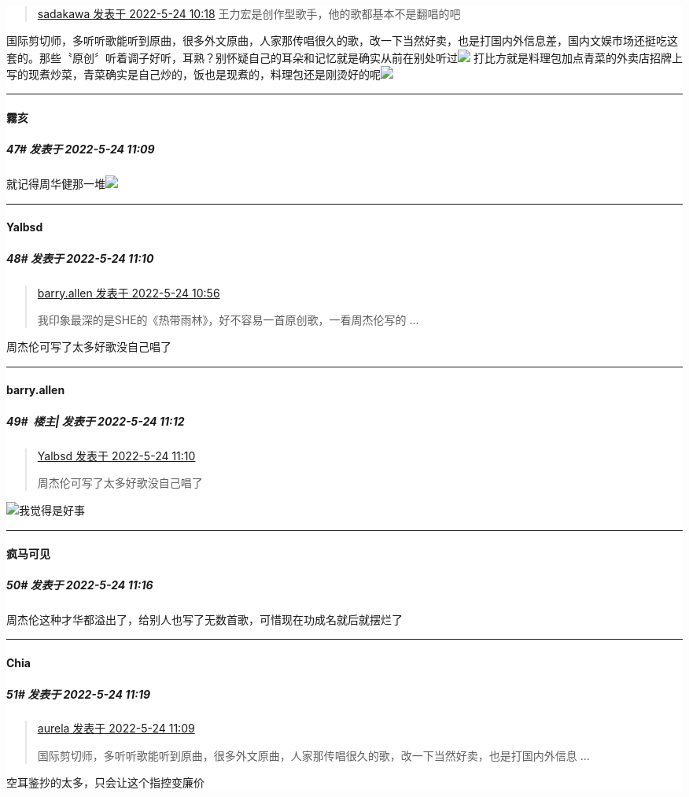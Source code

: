 <blockquote><a href="httphttps://bbs.saraba1st.com/2b/forum.php?mod=redirect&amp;goto=findpost&amp;pid=55965812&amp;ptid=2071117" target="_blank">sadakawa 发表于 2022-5-24 10:18</a>
王力宏是创作型歌手，他的歌都基本不是翻唱的吧</blockquote>
国际剪切师，多听听歌能听到原曲，很多外文原曲，人家那传唱很久的歌，改一下当然好卖，也是打国内外信息差，国内文娱市场还挺吃这套的。那些〝原创〞听着调子好听，耳熟？别怀疑自己的耳朵和记忆就是确实从前在别处听过<img src="https://static.saraba1st.com/image/smiley/face2017/067.png" referrerpolicy="no-referrer">
打比方就是料理包加点青菜的外卖店招牌上写的现煮炒菜，青菜确实是自己炒的，饭也是现煮的，料理包还是刚烫好的呢<img src="https://static.saraba1st.com/image/smiley/face2017/049.png" referrerpolicy="no-referrer">

*****

####  霧亥  
##### 47#       发表于 2022-5-24 11:09

就记得周华健那一堆<img src="https://static.saraba1st.com/image/smiley/face2017/143.png" referrerpolicy="no-referrer">

*****

####  Yalbsd  
##### 48#       发表于 2022-5-24 11:10

<blockquote><a href="httphttps://bbs.saraba1st.com/2b/forum.php?mod=redirect&amp;goto=findpost&amp;pid=55966330&amp;ptid=2071117" target="_blank">barry.allen 发表于 2022-5-24 10:56</a>

我印象最深的是SHE的《热带雨林》，好不容易一首原创歌，一看周杰伦写的 ...</blockquote>
周杰伦可写了太多好歌没自己唱了

*****

####  barry.allen  
##### 49#         楼主| 发表于 2022-5-24 11:12

<blockquote><a href="httphttps://bbs.saraba1st.com/2b/forum.php?mod=redirect&amp;goto=findpost&amp;pid=55966513&amp;ptid=2071117" target="_blank">Yalbsd 发表于 2022-5-24 11:10</a>

周杰伦可写了太多好歌没自己唱了</blockquote>
<img src="https://static.saraba1st.com/image/smiley/face2017/245.png" referrerpolicy="no-referrer">我觉得是好事

*****

####  疯马可见  
##### 50#       发表于 2022-5-24 11:16

周杰伦这种才华都溢出了，给别人也写了无数首歌，可惜现在功成名就后就摆烂了

*****

####  Chia  
##### 51#       发表于 2022-5-24 11:19

<blockquote><a href="httphttps://bbs.saraba1st.com/2b/forum.php?mod=redirect&amp;goto=findpost&amp;pid=55966495&amp;ptid=2071117" target="_blank">aurela 发表于 2022-5-24 11:09</a>

国际剪切师，多听听歌能听到原曲，很多外文原曲，人家那传唱很久的歌，改一下当然好卖，也是打国内外信息 ...</blockquote>
空耳鉴抄的太多，只会让这个指控变廉价
